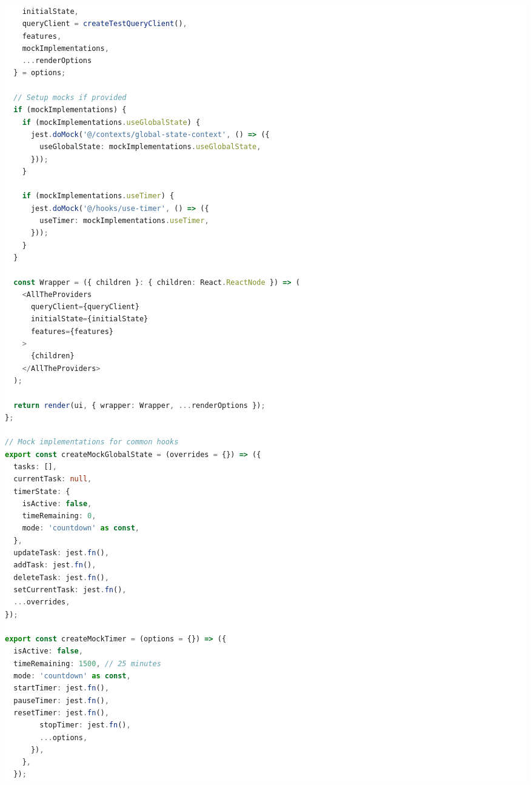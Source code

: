```typescript
    initialState,
    queryClient = createTestQueryClient(),
    features,
    mockImplementations,
    ...renderOptions
  } = options;

  // Setup mocks if provided
  if (mockImplementations) {
    if (mockImplementations.useGlobalState) {
      jest.doMock('@/contexts/global-state-context', () => ({
        useGlobalState: mockImplementations.useGlobalState,
      }));
    }

    if (mockImplementations.useTimer) {
      jest.doMock('@/hooks/use-timer', () => ({
        useTimer: mockImplementations.useTimer,
      }));
    }
  }

  const Wrapper = ({ children }: { children: React.ReactNode }) => (
    <AllTheProviders 
      queryClient={queryClient} 
      initialState={initialState}
      features={features}
    >
      {children}
    </AllTheProviders>
  );

  return render(ui, { wrapper: Wrapper, ...renderOptions });
};

// Mock implementations for common hooks
export const createMockGlobalState = (overrides = {}) => ({
  tasks: [],
  currentTask: null,
  timerState: {
    isActive: false,
    timeRemaining: 0,
    mode: 'countdown' as const,
  },
  updateTask: jest.fn(),
  addTask: jest.fn(),
  deleteTask: jest.fn(),
  setCurrentTask: jest.fn(),
  ...overrides,
});

export const createMockTimer = (options = {}) => ({
  isActive: false,
  timeRemaining: 1500, // 25 minutes
  mode: 'countdown' as const,
  startTimer: jest.fn(),
  pauseTimer: jest.fn(),
  resetTimer: jest.fn(),
        stopTimer: jest.fn(),
        ...options,
      }),
    },
  });
```